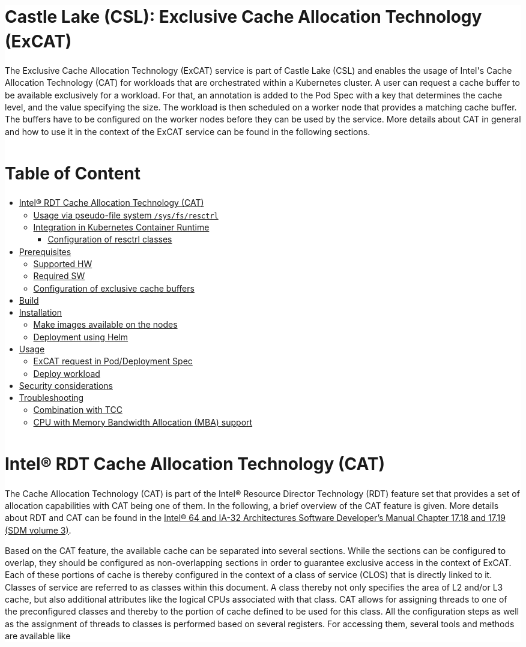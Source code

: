 # Castle Lake (CSL): Exclusive Cache Allocation Technology (ExCAT)
The Exclusive Cache Allocation Technology (ExCAT) service is part of Castle Lake (CSL) and enables the usage of Intel's Cache Allocation Technology (CAT) for workloads that are orchestrated within a Kubernetes cluster. A user can request a cache buffer to be available exclusively for a workload. For that, an annotation is added to the Pod Spec with a key that determines the cache level, and the value specifying the size. The workload is then scheduled on a worker node that provides a matching cache buffer. The buffers have to be configured on the worker nodes before they can be used by the service. More details about CAT in general and how to use it in the context of the ExCAT service can be found in the following sections.

# Table of Content



- [Intel® RDT Cache Allocation Technology (CAT)](#intel-rdt-cache-allocation-technology-cat)
  - [Usage via pseudo-file system `/sys/fs/resctrl`](#usage-via-pseudo-file-system-sysfsresctrl)
  - [Integration in Kubernetes Container Runtime](#integration-in-kubernetes-container-runtime)
    - [Configuration of resctrl classes](#configuration-of-resctrl-classes)
- [Prerequisites](#prerequisites)
  - [Supported HW](#supported-hw)
  - [Required SW](#required-sw)
  - [Configuration of exclusive cache buffers](#configuration-of-exclusive-cache-buffers)
- [Build](#build)
- [Installation](#installation)
  - [Make images available on the nodes](#make-images-available-on-the-nodes)
  - [Deployment using Helm](#deployment-using-helm)
- [Usage](#usage)
  - [ExCAT request in Pod/Deployment Spec](#excat-request-in-poddeployment-spec)
  - [Deploy workload](#deploy-workload)
- [Security considerations](#security-considerations)
- [Troubleshooting](#troubleshooting)
  - [Combination with TCC](#combination-with-tcc)
  - [CPU with Memory Bandwidth Allocation (MBA) support](#cpu-with-memory-bandwidth-allocation-mba-support)



# Intel® RDT Cache Allocation Technology (CAT)
The Cache Allocation Technology (CAT) is part of the Intel® Resource Director Technology (RDT) feature set that provides a set of allocation capabilities with CAT being one of them. In the following, a brief overview of the CAT feature is given. More details about RDT and CAT can be found in the [Intel® 64 and IA-32 Architectures Software Developer’s Manual Chapter 17.18 and 17.19 (SDM volume 3)](https://www.intel.com/content/www/us/en/developer/articles/technical/intel-sdm.html).

Based on the CAT feature, the available cache can be separated into several sections. While the sections can be configured to overlap, they should be configured as non-overlapping sections in order to guarantee exclusive access in the context of ExCAT. Each of these portions of cache is thereby configured in the context of a class of service (CLOS) that is directly linked to it. Classes of service are referred to as classes within this document. A class thereby not only specifies the area of L2 and/or L3 cache, but also additional attributes like the logical CPUs associated with that class. CAT allows for assigning threads to one of the preconfigured classes and thereby to the portion of cache defined to be used for this class. All the configuration steps as well as the assignment of threads to classes is performed based on several registers. For accessing them, several tools and methods are available like

